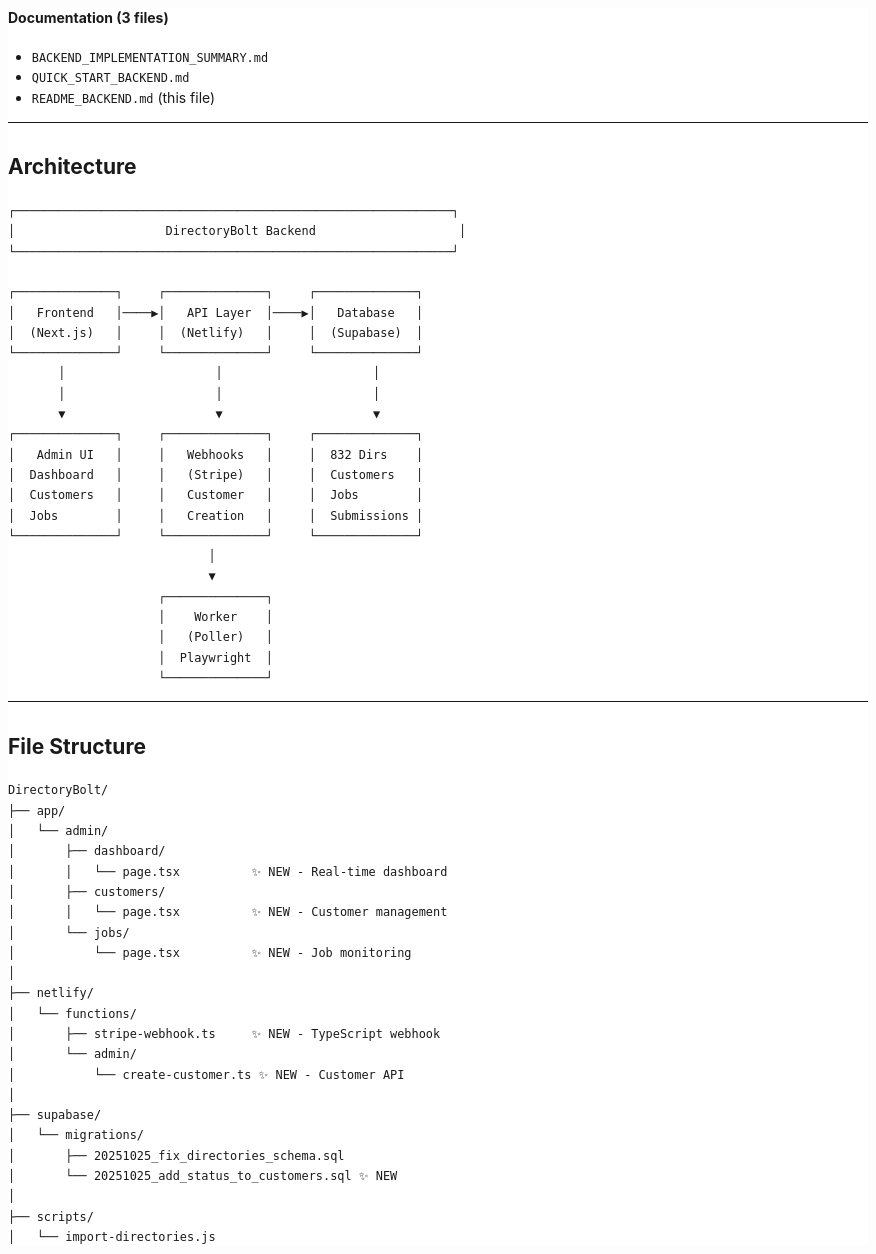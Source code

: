 #### Documentation (3 files)
- `BACKEND_IMPLEMENTATION_SUMMARY.md`
- `QUICK_START_BACKEND.md`
- `README_BACKEND.md` (this file)

---

## Architecture

```
┌─────────────────────────────────────────────────────────────┐
│                     DirectoryBolt Backend                    │
└─────────────────────────────────────────────────────────────┘

┌──────────────┐     ┌──────────────┐     ┌──────────────┐
│   Frontend   │────▶│   API Layer  │────▶│   Database   │
│  (Next.js)   │     │  (Netlify)   │     │  (Supabase)  │
└──────────────┘     └──────────────┘     └──────────────┘
       │                     │                     │
       │                     │                     │
       ▼                     ▼                     ▼
┌──────────────┐     ┌──────────────┐     ┌──────────────┐
│   Admin UI   │     │   Webhooks   │     │  832 Dirs    │
│  Dashboard   │     │   (Stripe)   │     │  Customers   │
│  Customers   │     │   Customer   │     │  Jobs        │
│  Jobs        │     │   Creation   │     │  Submissions │
└──────────────┘     └──────────────┘     └──────────────┘
                            │
                            ▼
                     ┌──────────────┐
                     │    Worker    │
                     │   (Poller)   │
                     │  Playwright  │
                     └──────────────┘
```

---

## File Structure

```
DirectoryBolt/
├── app/
│   └── admin/
│       ├── dashboard/
│       │   └── page.tsx          ✨ NEW - Real-time dashboard
│       ├── customers/
│       │   └── page.tsx          ✨ NEW - Customer management
│       └── jobs/
│           └── page.tsx          ✨ NEW - Job monitoring
│
├── netlify/
│   └── functions/
│       ├── stripe-webhook.ts     ✨ NEW - TypeScript webhook
│       └── admin/
│           └── create-customer.ts ✨ NEW - Customer API
│
├── supabase/
│   └── migrations/
│       ├── 20251025_fix_directories_schema.sql
│       └── 20251025_add_status_to_customers.sql ✨ NEW
│
├── scripts/
│   └── import-directories.js
```